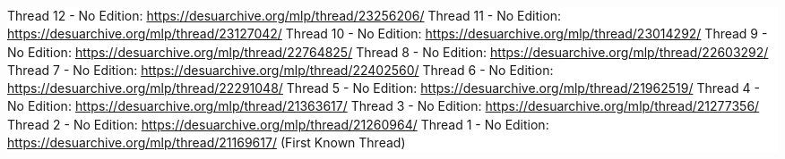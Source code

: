 Thread 12 - No Edition: https://desuarchive.org/mlp/thread/23256206/
Thread 11 - No Edition: https://desuarchive.org/mlp/thread/23127042/
Thread 10 - No Edition: https://desuarchive.org/mlp/thread/23014292/
Thread 9 - No Edition: https://desuarchive.org/mlp/thread/22764825/
Thread 8 - No Edition: https://desuarchive.org/mlp/thread/22603292/
Thread 7 - No Edition: https://desuarchive.org/mlp/thread/22402560/
Thread 6 - No Edition: https://desuarchive.org/mlp/thread/22291048/
Thread 5 - No Edition: https://desuarchive.org/mlp/thread/21962519/
Thread 4 - No Edition: https://desuarchive.org/mlp/thread/21363617/
Thread 3 - No Edition: https://desuarchive.org/mlp/thread/21277356/
Thread 2 - No Edition: https://desuarchive.org/mlp/thread/21260964/
Thread 1 - No Edition: https://desuarchive.org/mlp/thread/21169617/ (First Known Thread)